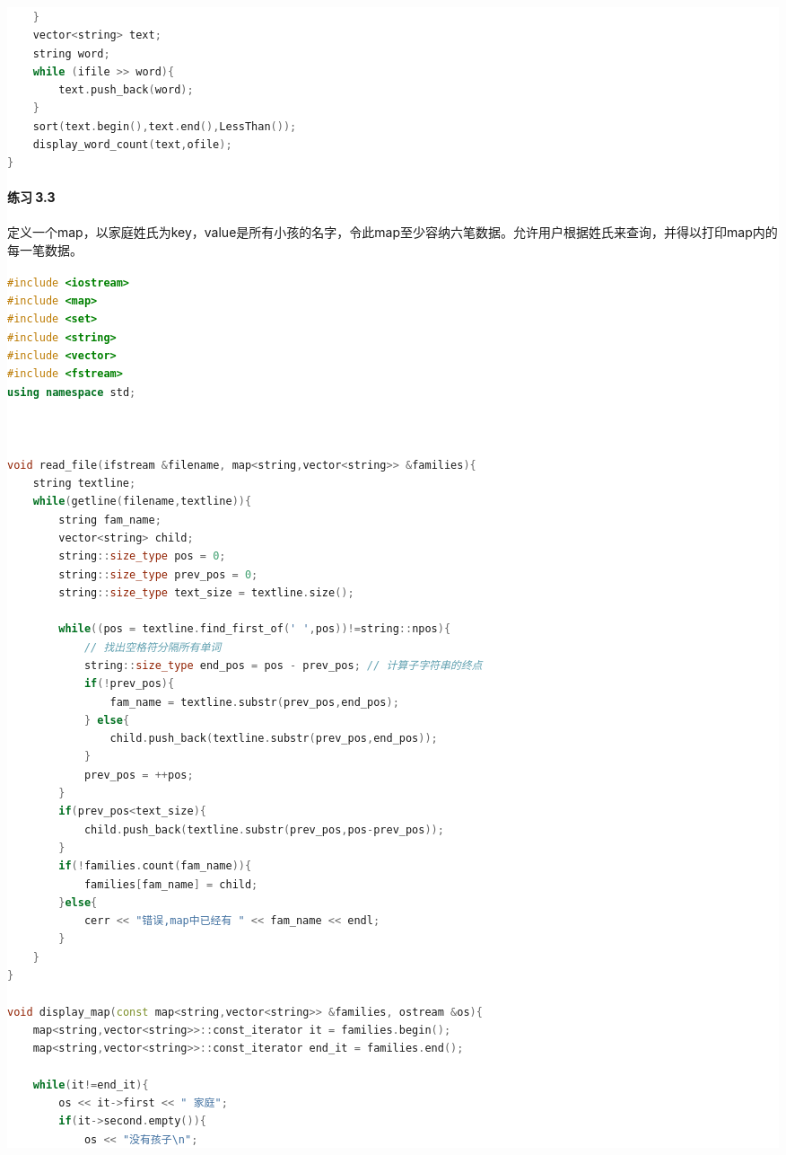 ```c++
    }
    vector<string> text;
    string word;
    while (ifile >> word){
        text.push_back(word);
    }
    sort(text.begin(),text.end(),LessThan());
    display_word_count(text,ofile);
}
```

#### 练习 3.3

定义一个map，以家庭姓氏为key，value是所有小孩的名字，令此map至少容纳六笔数据。允许用户根据姓氏来查询，并得以打印map内的每一笔数据。

```c++
#include <iostream>
#include <map>
#include <set>
#include <string>
#include <vector>
#include <fstream>
using namespace std;



void read_file(ifstream &filename, map<string,vector<string>> &families){
    string textline;
    while(getline(filename,textline)){
        string fam_name;
        vector<string> child;
        string::size_type pos = 0;
        string::size_type prev_pos = 0;
        string::size_type text_size = textline.size();

        while((pos = textline.find_first_of(' ',pos))!=string::npos){
            // 找出空格符分隔所有单词
            string::size_type end_pos = pos - prev_pos; // 计算子字符串的终点
            if(!prev_pos){
                fam_name = textline.substr(prev_pos,end_pos);
            } else{
                child.push_back(textline.substr(prev_pos,end_pos));
            }
            prev_pos = ++pos;
        }
        if(prev_pos<text_size){
            child.push_back(textline.substr(prev_pos,pos-prev_pos));
        }
        if(!families.count(fam_name)){
            families[fam_name] = child;
        }else{
            cerr << "错误,map中已经有 " << fam_name << endl;
        }
    }
}

void display_map(const map<string,vector<string>> &families, ostream &os){
    map<string,vector<string>>::const_iterator it = families.begin();
    map<string,vector<string>>::const_iterator end_it = families.end();

    while(it!=end_it){
        os << it->first << " 家庭";
        if(it->second.empty()){
            os << "没有孩子\n";
```